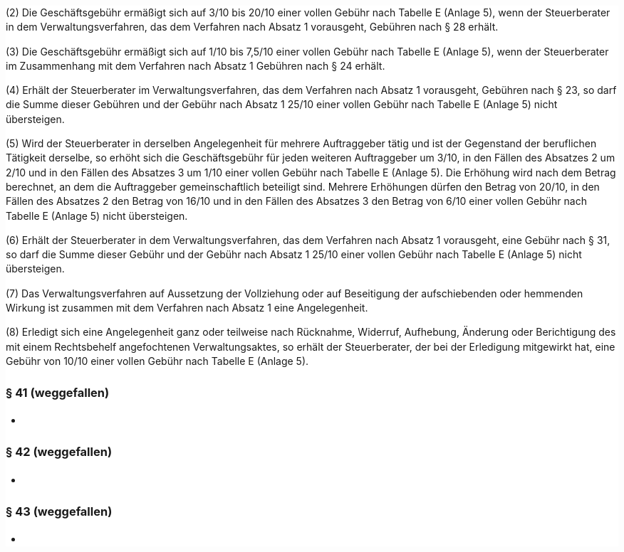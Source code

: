 (2) Die Geschäftsgebühr ermäßigt sich auf 3/10 bis 20/10 einer vollen
Gebühr nach Tabelle E (Anlage 5), wenn der Steuerberater in dem
Verwaltungsverfahren, das dem Verfahren nach Absatz 1 vorausgeht,
Gebühren nach § 28 erhält.

(3) Die Geschäftsgebühr ermäßigt sich auf 1/10 bis 7,5/10 einer vollen
Gebühr nach Tabelle E (Anlage 5), wenn der Steuerberater im
Zusammenhang mit dem Verfahren nach Absatz 1 Gebühren nach § 24
erhält.

(4) Erhält der Steuerberater im Verwaltungsverfahren, das dem
Verfahren nach Absatz 1 vorausgeht, Gebühren nach § 23, so darf die
Summe dieser Gebühren und der Gebühr nach Absatz 1 25/10 einer vollen
Gebühr nach Tabelle E (Anlage 5) nicht übersteigen.

(5) Wird der Steuerberater in derselben Angelegenheit für mehrere
Auftraggeber tätig und ist der Gegenstand der beruflichen Tätigkeit
derselbe, so erhöht sich die Geschäftsgebühr für jeden weiteren
Auftraggeber um 3/10, in den Fällen des Absatzes 2 um 2/10 und in den
Fällen des Absatzes 3 um 1/10 einer vollen Gebühr nach Tabelle E
(Anlage 5). Die Erhöhung wird nach dem Betrag berechnet, an dem die
Auftraggeber gemeinschaftlich beteiligt sind. Mehrere Erhöhungen
dürfen den Betrag von 20/10, in den Fällen des Absatzes 2 den Betrag
von 16/10 und in den Fällen des Absatzes 3 den Betrag von 6/10 einer
vollen Gebühr nach Tabelle E (Anlage 5) nicht übersteigen.

(6) Erhält der Steuerberater in dem Verwaltungsverfahren, das dem
Verfahren nach Absatz 1 vorausgeht, eine Gebühr nach § 31, so darf die
Summe dieser Gebühr und der Gebühr nach Absatz 1 25/10 einer vollen
Gebühr nach Tabelle E (Anlage 5) nicht übersteigen.

(7) Das Verwaltungsverfahren auf Aussetzung der Vollziehung oder auf
Beseitigung der aufschiebenden oder hemmenden Wirkung ist zusammen mit
dem Verfahren nach Absatz 1 eine Angelegenheit.

(8) Erledigt sich eine Angelegenheit ganz oder teilweise nach
Rücknahme, Widerruf, Aufhebung, Änderung oder Berichtigung des mit
einem Rechtsbehelf angefochtenen Verwaltungsaktes, so erhält der
Steuerberater, der bei der Erledigung mitgewirkt hat, eine Gebühr von
10/10 einer vollen Gebühr nach Tabelle E (Anlage 5).


### § 41 (weggefallen)

-


### § 42 (weggefallen)

-


### § 43 (weggefallen)

-
